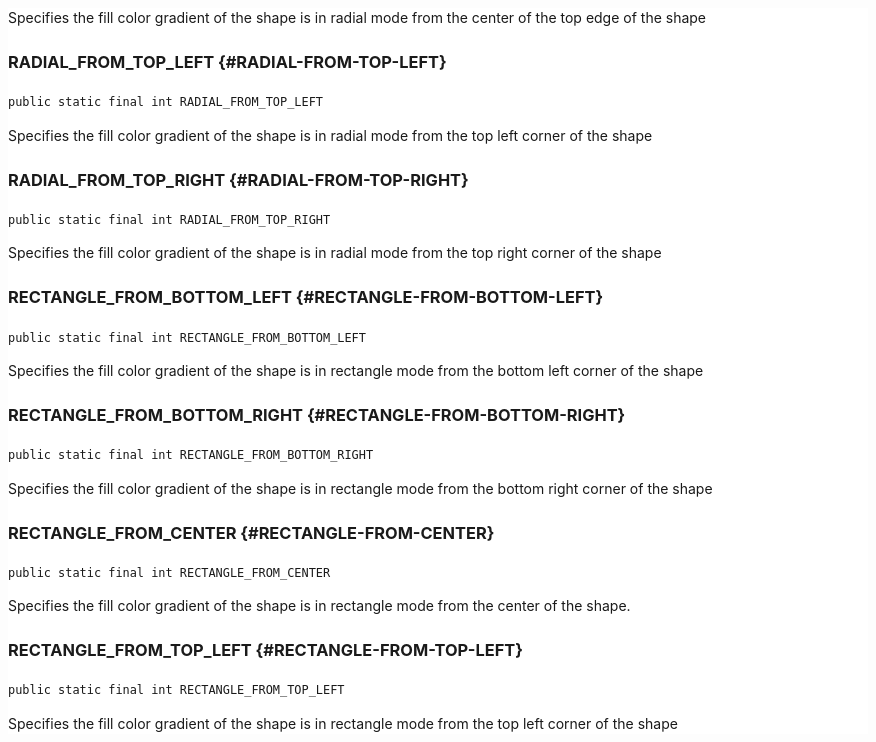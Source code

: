
Specifies the fill color gradient of the shape is in radial mode from the center of the top edge of the shape

### RADIAL_FROM_TOP_LEFT {#RADIAL-FROM-TOP-LEFT}
```
public static final int RADIAL_FROM_TOP_LEFT
```


Specifies the fill color gradient of the shape is in radial mode from the top left corner of the shape

### RADIAL_FROM_TOP_RIGHT {#RADIAL-FROM-TOP-RIGHT}
```
public static final int RADIAL_FROM_TOP_RIGHT
```


Specifies the fill color gradient of the shape is in radial mode from the top right corner of the shape

### RECTANGLE_FROM_BOTTOM_LEFT {#RECTANGLE-FROM-BOTTOM-LEFT}
```
public static final int RECTANGLE_FROM_BOTTOM_LEFT
```


Specifies the fill color gradient of the shape is in rectangle mode from the bottom left corner of the shape

### RECTANGLE_FROM_BOTTOM_RIGHT {#RECTANGLE-FROM-BOTTOM-RIGHT}
```
public static final int RECTANGLE_FROM_BOTTOM_RIGHT
```


Specifies the fill color gradient of the shape is in rectangle mode from the bottom right corner of the shape

### RECTANGLE_FROM_CENTER {#RECTANGLE-FROM-CENTER}
```
public static final int RECTANGLE_FROM_CENTER
```


Specifies the fill color gradient of the shape is in rectangle mode from the center of the shape.

### RECTANGLE_FROM_TOP_LEFT {#RECTANGLE-FROM-TOP-LEFT}
```
public static final int RECTANGLE_FROM_TOP_LEFT
```


Specifies the fill color gradient of the shape is in rectangle mode from the top left corner of the shape
